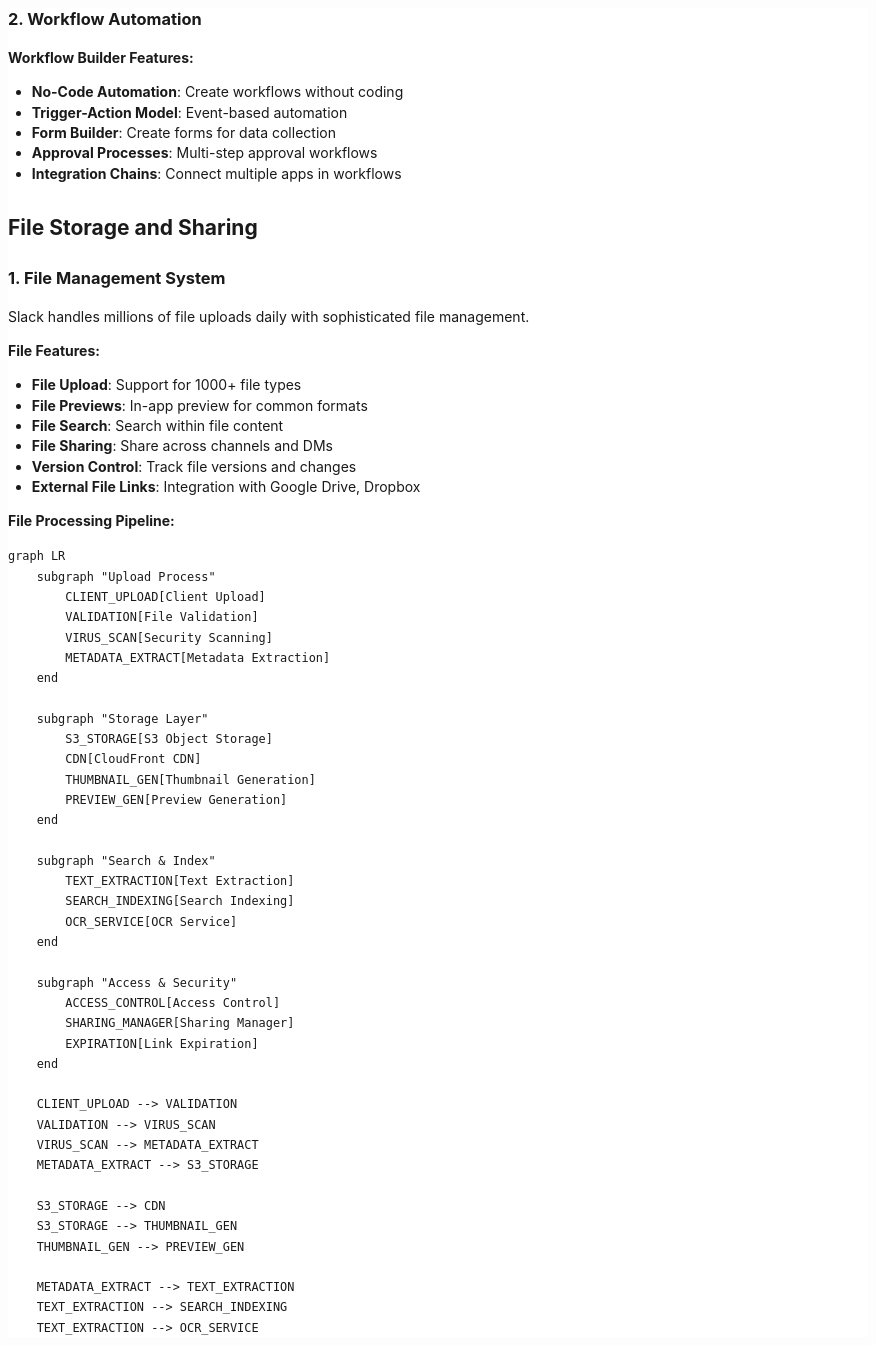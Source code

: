 ### 2. Workflow Automation

**Workflow Builder Features:**
- **No-Code Automation**: Create workflows without coding
- **Trigger-Action Model**: Event-based automation
- **Form Builder**: Create forms for data collection
- **Approval Processes**: Multi-step approval workflows
- **Integration Chains**: Connect multiple apps in workflows

## File Storage and Sharing

### 1. File Management System

Slack handles millions of file uploads daily with sophisticated file management.

**File Features:**
- **File Upload**: Support for 1000+ file types
- **File Previews**: In-app preview for common formats
- **File Search**: Search within file content
- **File Sharing**: Share across channels and DMs
- **Version Control**: Track file versions and changes
- **External File Links**: Integration with Google Drive, Dropbox

**File Processing Pipeline:**
```mermaid
graph LR
    subgraph "Upload Process"
        CLIENT_UPLOAD[Client Upload]
        VALIDATION[File Validation]
        VIRUS_SCAN[Security Scanning]
        METADATA_EXTRACT[Metadata Extraction]
    end
    
    subgraph "Storage Layer"
        S3_STORAGE[S3 Object Storage]
        CDN[CloudFront CDN]
        THUMBNAIL_GEN[Thumbnail Generation]
        PREVIEW_GEN[Preview Generation]
    end
    
    subgraph "Search & Index"
        TEXT_EXTRACTION[Text Extraction]
        SEARCH_INDEXING[Search Indexing]
        OCR_SERVICE[OCR Service]
    end
    
    subgraph "Access & Security"
        ACCESS_CONTROL[Access Control]
        SHARING_MANAGER[Sharing Manager]
        EXPIRATION[Link Expiration]
    end
    
    CLIENT_UPLOAD --> VALIDATION
    VALIDATION --> VIRUS_SCAN
    VIRUS_SCAN --> METADATA_EXTRACT
    METADATA_EXTRACT --> S3_STORAGE
    
    S3_STORAGE --> CDN
    S3_STORAGE --> THUMBNAIL_GEN
    THUMBNAIL_GEN --> PREVIEW_GEN
    
    METADATA_EXTRACT --> TEXT_EXTRACTION
    TEXT_EXTRACTION --> SEARCH_INDEXING
    TEXT_EXTRACTION --> OCR_SERVICE
```